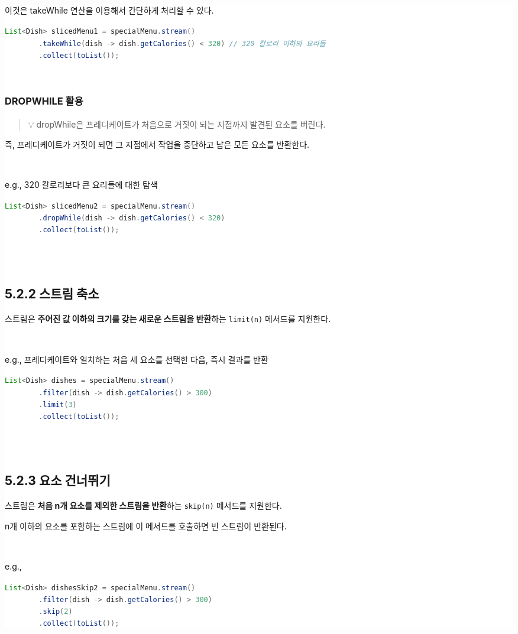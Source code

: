 이것은 takeWhile 연산을 이용해서 간단하게 처리할 수 있다.

```java
List<Dish> slicedMenu1 = specialMenu.stream()
        .takeWhile(dish -> dish.getCalories() < 320) // 320 칼로리 이하의 요리들
        .collect(toList());
```

<br/>

### DROPWHILE 활용

> 💡 dropWhile은 프레디케이트가 처음으로 거짓이 되는 지점까지 발견된 요소를 버린다.

즉, 프레디케이트가 거짓이 되면 그 지점에서 작업을 중단하고 남은 모든 요소를 반환한다.

<br/>

e.g., 320 칼로리보다 큰 요리들에 대한 탐색

```java
List<Dish> slicedMenu2 = specialMenu.stream()
        .dropWhile(dish -> dish.getCalories() < 320)
        .collect(toList());
```

<br/>
<br/>

## 5.2.2 스트림 축소

스트림은 **주어진 값 이하의 크기를 갖는 새로운 스트림을 반환**하는 `limit(n)` 메서드를 지원한다.

<br/>

e.g., 프레디케이트와 일치하는 처음 세 요소를 선택한 다음, 즉시 결과를 반환

```java
List<Dish> dishes = specialMenu.stream()
        .filter(dish -> dish.getCalories() > 300)
        .limit(3)
        .collect(toList());
```

<br/>
<br/>

## 5.2.3 요소 건너뛰기

스트림은 **처음 n개 요소를 제외한 스트림을 반환**하는 `skip(n)` 메서드를 지원한다.

n개 이하의 요소를 포함하는 스트림에 이 메서드를 호출하면 빈 스트림이 반환된다.

<br/>

e.g.,

```java
List<Dish> dishesSkip2 = specialMenu.stream()
        .filter(dish -> dish.getCalories() > 300)
        .skip(2)
        .collect(toList());
```
